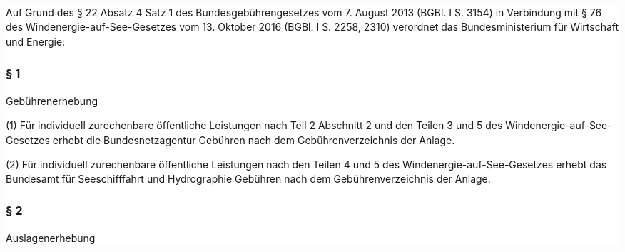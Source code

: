 <div>

<div class="jnhtml">

<div>

<div class="jurAbsatz">

Auf Grund des § 22 Absatz 4 Satz 1 des Bundesgebührengesetzes vom 7.
August 2013 (BGBl. I S. 3154) in Verbindung mit § 76 des
Windenergie-auf-See-Gesetzes vom 13. Oktober 2016 (BGBl. I S. 2258,
2310) verordnet das Bundesministerium für Wirtschaft und Energie:

</div>

</div>

</div>

</div>

<span id="BJNR000300017BJNE000203130.html"></span>

### § 1  
Gebührenerhebung

<div>

<div class="jnhtml">

<div>

<div class="jurAbsatz">

(1) Für individuell zurechenbare öffentliche Leistungen nach Teil 2
Abschnitt 2 und den Teilen 3 und 5 des Windenergie-auf-See-Gesetzes
erhebt die Bundesnetzagentur Gebühren nach dem Gebührenverzeichnis der
Anlage.

</div>

<div class="jurAbsatz">

(2) Für individuell zurechenbare öffentliche Leistungen nach den Teilen
4 und 5 des Windenergie-auf-See-Gesetzes erhebt das Bundesamt für
Seeschifffahrt und Hydrographie Gebühren nach dem Gebührenverzeichnis
der Anlage.

</div>

</div>

</div>

</div>

<span id="BJNR000300017BJNE000301128.html"></span>

### § 2  
Auslagenerhebung

